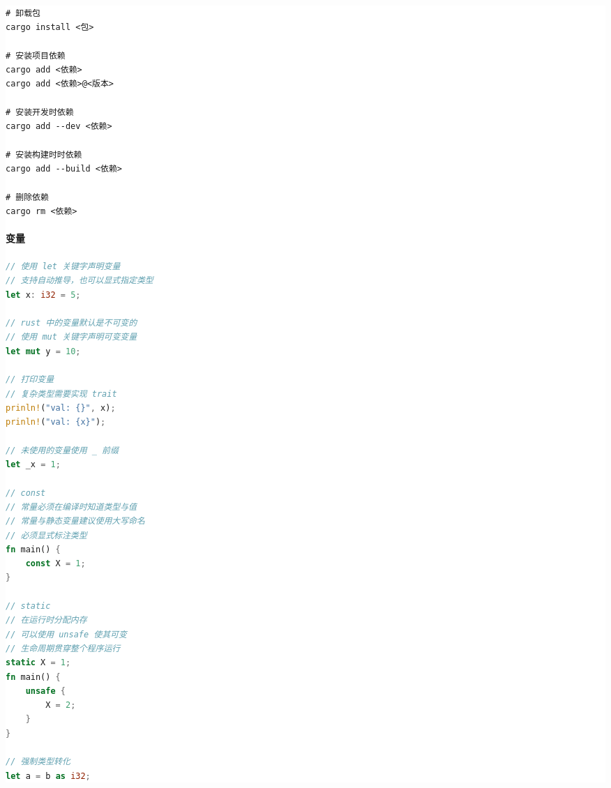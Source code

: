 ```shell
# 卸载包
cargo install <包>

# 安装项目依赖
cargo add <依赖>
cargo add <依赖>@<版本>

# 安装开发时依赖
cargo add --dev <依赖>

# 安装构建时时依赖
cargo add --build <依赖>

# 删除依赖
cargo rm <依赖>
```

#### 变量

```rust
// 使用 let 关键字声明变量
// 支持自动推导，也可以显式指定类型
let x: i32 = 5;

// rust 中的变量默认是不可变的
// 使用 mut 关键字声明可变变量
let mut y = 10;

// 打印变量
// 复杂类型需要实现 trait
prinln!("val: {}", x);
prinln!("val: {x}");

// 未使用的变量使用 _ 前缀
let _x = 1;

// const
// 常量必须在编译时知道类型与值
// 常量与静态变量建议使用大写命名
// 必须显式标注类型
fn main() {
	const X = 1;
}

// static
// 在运行时分配内存
// 可以使用 unsafe 使其可变
// 生命周期贯穿整个程序运行
static X = 1;
fn main() {
	unsafe {
		X = 2;
	}
}

// 强制类型转化
let a = b as i32;
```
